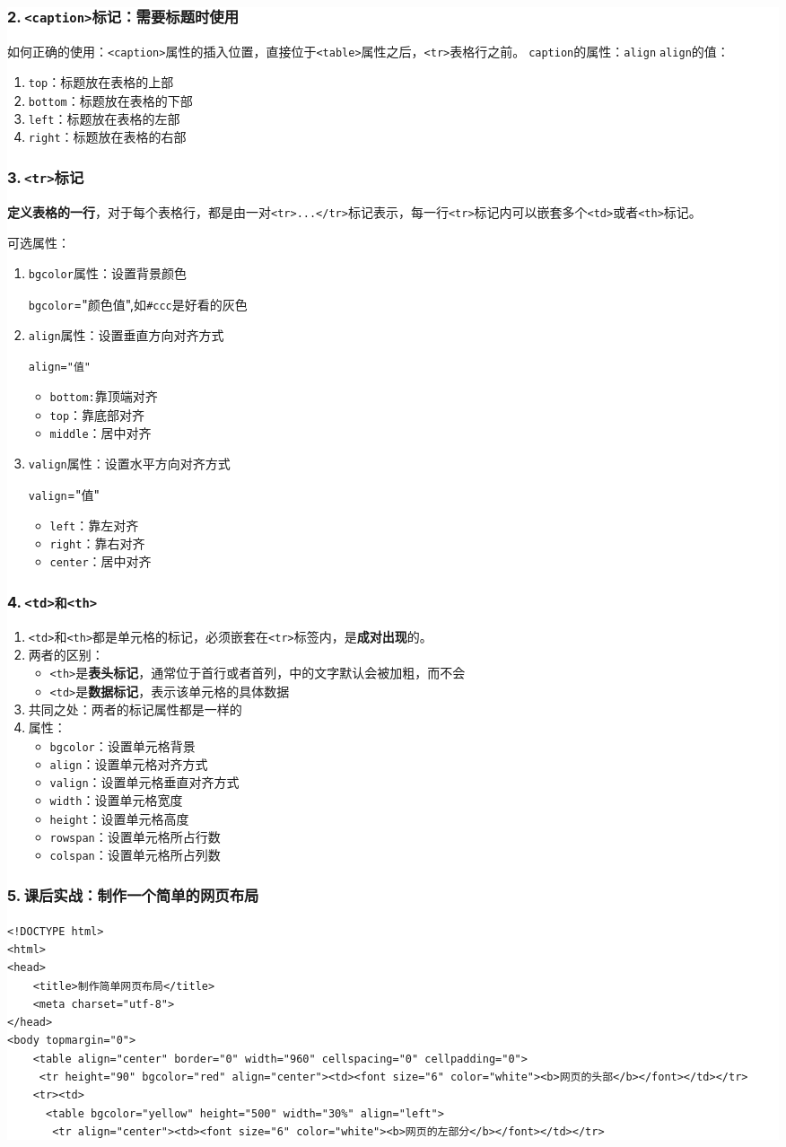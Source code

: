 ### 2. `<caption>`标记：需要标题时使用

如何正确的使用：`<caption>`属性的插入位置，直接位于`<table>`属性之后，`<tr>`表格行之前。
`caption`的属性：`align`
`align`的值：

1. `top`：标题放在表格的上部
2. `bottom`：标题放在表格的下部
3. `left`：标题放在表格的左部
4. `right`：标题放在表格的右部

### 3. `<tr>`标记

**定义表格的一行**，对于每个表格行，都是由一对`<tr>...</tr>`标记表示，每一行`<tr>`标记内可以嵌套多个`<td>`或者`<th>`标记。

可选属性：

1. `bgcolor`属性：设置背景颜色

   `bgcolor`="颜色值",如`#ccc`是好看的灰色

2. `align`属性：设置垂直方向对齐方式

   `align="值"`

   + `bottom:`靠顶端对齐
   + `top`：靠底部对齐
   + `middle`：居中对齐

3. `valign`属性：设置水平方向对齐方式

   `valign`="值"

   + `left`：靠左对齐
   + `right`：靠右对齐
   + `center`：居中对齐

### 4. `<td>和<th>`

1. `<td>`和`<th>`都是单元格的标记，必须嵌套在`<tr>`标签内，是**成对出现**的。
2. 两者的区别：
   + `<th>`是**表头标记**，通常位于首行或者首列，<th>中的文字默认会被加粗，而<td>不会
   + `<td>`是**数据标记**，表示该单元格的具体数据
3. 共同之处：两者的标记属性都是一样的
4. 属性：
   + `bgcolor`：设置单元格背景
   + `align`：设置单元格对齐方式
   + `valign`：设置单元格垂直对齐方式
   + `width`：设置单元格宽度
   + `height`：设置单元格高度
   + `rowspan`：设置单元格所占行数
   + `colspan`：设置单元格所占列数

### 5. 课后实战：制作一个简单的网页布局

```
<!DOCTYPE html>
<html>
<head>
	<title>制作简单网页布局</title>
	<meta charset="utf-8">
</head>
<body topmargin="0">
	<table align="center" border="0" width="960" cellspacing="0" cellpadding="0">
	 <tr height="90" bgcolor="red" align="center"><td><font size="6" color="white"><b>网页的头部</b></font></td></tr>
    <tr><td>
	  <table bgcolor="yellow" height="500" width="30%" align="left">
	   <tr align="center"><td><font size="6" color="white"><b>网页的左部分</b></font></td></tr>
```